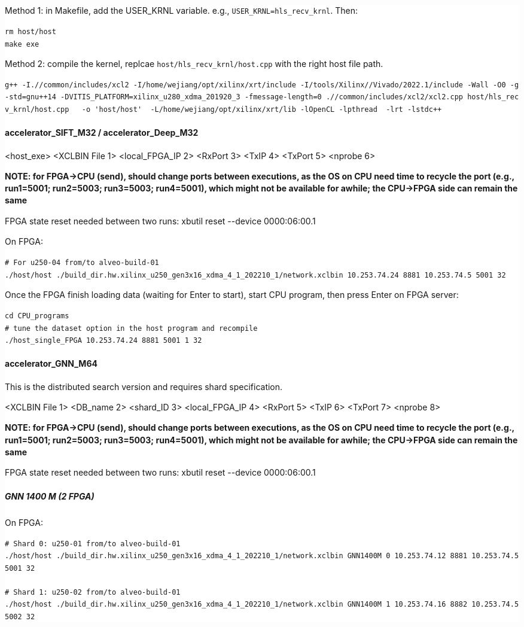 Method 1: in Makefile, add the USER_KRNL variable. e.g., `USER_KRNL=hls_recv_krnl`. Then:

```
rm host/host
make exe
```

Method 2: compile the kernel, replcae `host/hls_recv_krnl/host.cpp` with the right host file path.

```
g++ -I.//common/includes/xcl2 -I/home/wejiang/opt/xilinx/xrt/include -I/tools/Xilinx//Vivado/2022.1/include -Wall -O0 -g -std=gnu++14 -DVITIS_PLATFORM=xilinx_u280_xdma_201920_3 -fmessage-length=0 .//common/includes/xcl2/xcl2.cpp host/hls_recv_krnl/host.cpp   -o 'host/host'  -L/home/wejiang/opt/xilinx/xrt/lib -lOpenCL -lpthread  -lrt -lstdc++
```

#### accelerator_SIFT_M32 / accelerator_Deep_M32

<host_exe> <XCLBIN File 1> <local_FPGA_IP 2> <RxPort 3> <TxIP 4> <TxPort 5> <nprobe 6>

**NOTE: for FPGA->CPU (send), should change ports between executions, as the OS on CPU need time to recycle the port (e.g., run1=5001; run2=5003; run3=5003; run4=5001), which might not be available for awhile; the CPU->FPGA side can remain the same**

FPGA state reset needed between two runs: xbutil reset --device 0000:06:00.1

On FPGA:
```
# For u250-04 from/to alveo-build-01
./host/host ./build_dir.hw.xilinx_u250_gen3x16_xdma_4_1_202210_1/network.xclbin 10.253.74.24 8881 10.253.74.5 5001 32
```

Once the FPGA finish loading data (waiting for Enter to start), start CPU program, then press Enter on FPGA server:
```
cd CPU_programs
# tune the dataset option in the host program and recompile
./host_single_FPGA 10.253.74.24 8881 5001 1 32
```


#### accelerator_GNN_M64

This is the distributed search version and requires shard specification. 

<host exe> <XCLBIN File 1> <DB_name 2> <shard_ID 3> <local_FPGA_IP 4> <RxPort 5> <TxIP 6> <TxPort 7> <nprobe 8>

**NOTE: for FPGA->CPU (send), should change ports between executions, as the OS on CPU need time to recycle the port (e.g., run1=5001; run2=5003; run3=5003; run4=5001), which might not be available for awhile; the CPU->FPGA side can remain the same**

FPGA state reset needed between two runs: xbutil reset --device 0000:06:00.1

##### GNN 1400 M (2 FPGA)

On FPGA:
```
# Shard 0: u250-01 from/to alveo-build-01
./host/host ./build_dir.hw.xilinx_u250_gen3x16_xdma_4_1_202210_1/network.xclbin GNN1400M 0 10.253.74.12 8881 10.253.74.5 5001 32

# Shard 1: u250-02 from/to alveo-build-01
./host/host ./build_dir.hw.xilinx_u250_gen3x16_xdma_4_1_202210_1/network.xclbin GNN1400M 1 10.253.74.16 8882 10.253.74.5 5002 32
```
